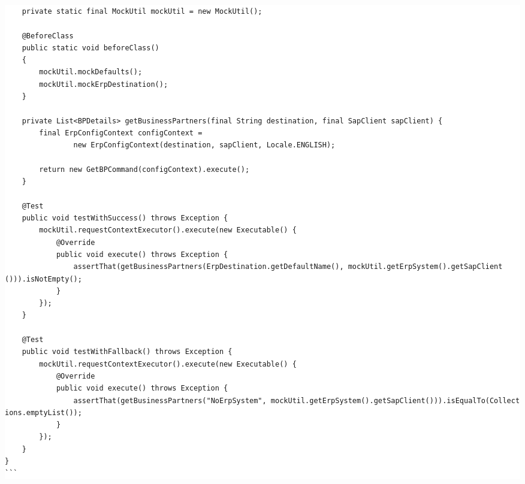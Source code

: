 	    private static final MockUtil mockUtil = new MockUtil();
	
	    @BeforeClass
	    public static void beforeClass()
	    {
	        mockUtil.mockDefaults();
	        mockUtil.mockErpDestination();
	    }
	
	    private List<BPDetails> getBusinessPartners(final String destination, final SapClient sapClient) {
	        final ErpConfigContext configContext =
	                new ErpConfigContext(destination, sapClient, Locale.ENGLISH);
	
	        return new GetBPCommand(configContext).execute();
	    }
	
	    @Test
	    public void testWithSuccess() throws Exception {
	        mockUtil.requestContextExecutor().execute(new Executable() {
	            @Override
	            public void execute() throws Exception {
	                assertThat(getBusinessPartners(ErpDestination.getDefaultName(), mockUtil.getErpSystem().getSapClient())).isNotEmpty();
	            }
	        });
	    }
	
	    @Test
	    public void testWithFallback() throws Exception {
	        mockUtil.requestContextExecutor().execute(new Executable() {
	            @Override
	            public void execute() throws Exception {
	                assertThat(getBusinessPartners("NoErpSystem", mockUtil.getErpSystem().getSapClient())).isEqualTo(Collections.emptyList());
	            }
	        });
	    }
	}
	```